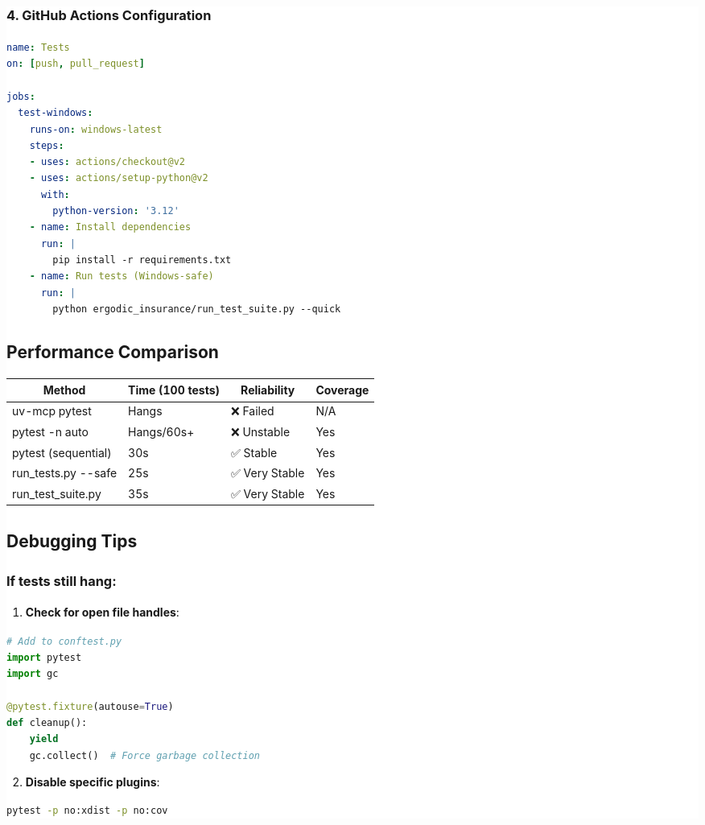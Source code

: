 ### 4. GitHub Actions Configuration
```yaml
name: Tests
on: [push, pull_request]

jobs:
  test-windows:
    runs-on: windows-latest
    steps:
    - uses: actions/checkout@v2
    - uses: actions/setup-python@v2
      with:
        python-version: '3.12'
    - name: Install dependencies
      run: |
        pip install -r requirements.txt
    - name: Run tests (Windows-safe)
      run: |
        python ergodic_insurance/run_test_suite.py --quick
```

## Performance Comparison

| Method | Time (100 tests) | Reliability | Coverage |
|--------|-----------------|-------------|----------|
| uv-mcp pytest | Hangs | ❌ Failed | N/A |
| pytest -n auto | Hangs/60s+ | ❌ Unstable | Yes |
| pytest (sequential) | 30s | ✅ Stable | Yes |
| run_tests.py --safe | 25s | ✅ Very Stable | Yes |
| run_test_suite.py | 35s | ✅ Very Stable | Yes |

## Debugging Tips

### If tests still hang:

1. **Check for open file handles**:
```python
# Add to conftest.py
import pytest
import gc

@pytest.fixture(autouse=True)
def cleanup():
    yield
    gc.collect()  # Force garbage collection
```

2. **Disable specific plugins**:
```bash
pytest -p no:xdist -p no:cov
```

